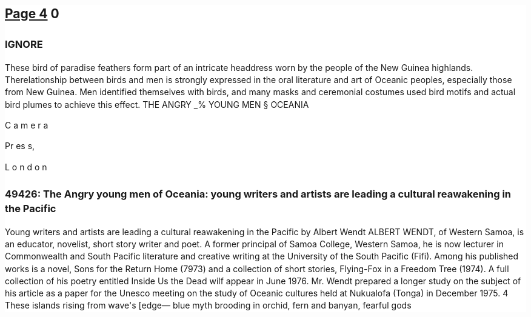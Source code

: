  

## [Page 4](https://demo.humlab.umu.se/courier/074819engo.pdf#page=4) 0

### IGNORE

These bird of paradise feathers form part of an intricate 
headdress worn by the people of the New Guinea highlands. 
Therelationship between birds and men is strongly expressed 
in the oral literature and art of Oceanic peoples, especially 
those from New Guinea. Men identified themselves with 
birds, and many masks and ceremonial costumes used 
bird motifs and actual bird plumes to achieve this effect. 
THE ANGRY _% 
YOUNG MEN § 
OCEANIA 
  
C
a
m
e
r
a
 
Pr
es
s,
 
L
o
n
d
o
n
 


### 49426: The Angry young men of Oceania: young writers and artists are leading a cultural reawakening in the Pacific

Young writers and artists 
are leading 
a cultural reawakening 
in the Pacific 
by Albert Wendt 
ALBERT WENDT, of Western Samoa, is an 
educator, novelist, short story writer and poet. 
A former principal of Samoa College, Western 
Samoa, he is now lecturer in Commonwealth 
and South Pacific literature and creative writing 
at the University of the South Pacific (Fifi). 
Among his published works is a novel, Sons 
for the Return Home (7973) and a collection 
of short stories, Flying-Fox in a Freedom Tree 
(1974). A full collection of his poetry entitled 
Inside Us the Dead wilf appear in June 1976. 
Mr. Wendt prepared a longer study on the 
subject of his article as a paper for the Unesco 
meeting on the study of Oceanic cultures held 
at Nukualofa (Tonga) in December 1975. 
4 
These islands rising from wave's 
[edge— 
blue myth brooding in orchid, 
fern and banyan, fearful gods 